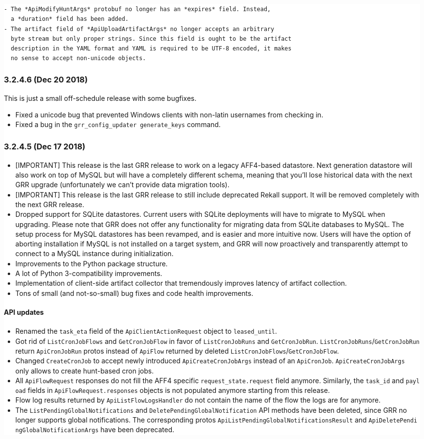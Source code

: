     - The *ApiModifyHuntArgs* protobuf no longer has an *expires* field. Instead,
      a *duration* field has been added.
    - The artifact field of *ApiUploadArtifactArgs* no longer accepts an arbitrary
      byte stream but only proper strings. Since this field is ought to be the artifact
      description in the YAML format and YAML is required to be UTF-8 encoded, it makes
      no sense to accept non-unicode objects.


### 3.2.4.6 (Dec 20 2018)
This is just a small off-schedule release with some bugfixes.
- Fixed a unicode bug that prevented Windows clients with non-latin usernames
  from checking in.
- Fixed a bug in the `grr_config_updater generate_keys` command.

### 3.2.4.5 (Dec 17 2018)
- [IMPORTANT] This release is the last GRR release to work on a legacy
  AFF4-based datastore. Next generation datastore will also work on top of MySQL
  but will have a completely different schema, meaning that you’ll lose
  historical data with the next GRR upgrade (unfortunately we can’t provide data
  migration tools).
- [IMPORTANT] This release is the last GRR release to still include deprecated
  Rekall support. It will be removed completely with the next GRR release.
- Dropped support for SQLite datastores. Current users with SQLite deployments
  will have to migrate to MySQL when upgrading. Please note that GRR does not
  offer any functionality for migrating data from SQLite databases to MySQL. The
  setup process for MySQL datastores has been revamped, and is easier and more
  intuitive now. Users will have the option of aborting installation if MySQL is
  not installed on a target system, and GRR will now proactively and
  transparently attempt to connect to a MySQL instance during initialization.
- Improvements to the Python package structure.
- A lot of Python 3-compatibility improvements.
- Implementation of client-side artifact collector that tremendously improves
  latency of artifact collection.
- Tons of small (and not-so-small) bug fixes and code health improvements.

#### API updates
- Renamed the `task_eta` field of the `ApiClientActionRequest` object to
  `leased_until`.
- Got rid of `ListCronJobFlows` and `GetCronJobFlow` in favor of
  `ListCronJobRuns` and `GetCronJobRun`. `ListCronJobRuns`/`GetCronJobRun`
  return `ApiCronJobRun` protos instead of `ApiFlow` returned by deleted
  `ListCronJobFlows`/`GetCronJobFlow`.
- Changed `CreateCronJob` to accept newly introduced `ApiCreateCronJobArgs`
  instead of an `ApiCronJob`. `ApiCreateCronJobArgs` only allows to create
  hunt-based cron jobs.
- All `ApiFlowRequest` responses do not fill the AFF4 specific
  `request_state.request` field anymore. Similarly, the `task_id` and `payload`
  fields in `ApiFlowRequest.responses` objects is not populated anymore starting
  from this release.
- Flow log results returned by `ApiListFlowLogsHandler` do not contain the name
  of the flow the logs are for anymore.
- The `ListPendingGlobalNotifications` and `DeletePendingGlobalNotification` API
  methods have been deleted, since GRR no longer supports global notifications.
  The corresponding protos `ApiListPendingGlobalNotificationsResult` and
  `ApiDeletePendingGlobalNotificationArgs` have been deprecated.
